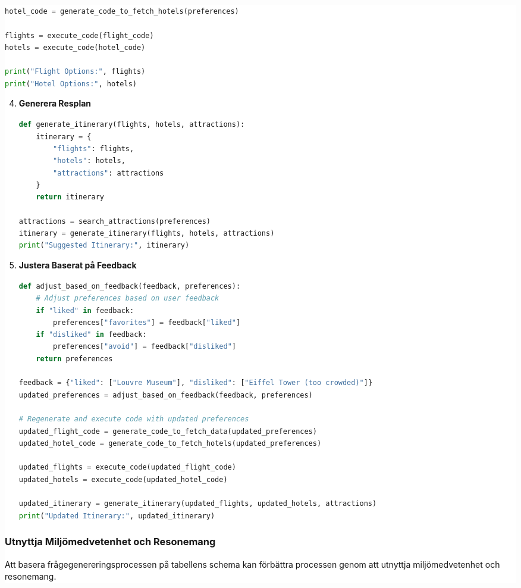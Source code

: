    ```python
   hotel_code = generate_code_to_fetch_hotels(preferences)
   
   flights = execute_code(flight_code)
   hotels = execute_code(hotel_code)

   print("Flight Options:", flights)
   print("Hotel Options:", hotels)
   ```

4. **Generera Resplan**

   ```python
   def generate_itinerary(flights, hotels, attractions):
       itinerary = {
           "flights": flights,
           "hotels": hotels,
           "attractions": attractions
       }
       return itinerary

   attractions = search_attractions(preferences)
   itinerary = generate_itinerary(flights, hotels, attractions)
   print("Suggested Itinerary:", itinerary)
   ```

5. **Justera Baserat på Feedback**

   ```python
   def adjust_based_on_feedback(feedback, preferences):
       # Adjust preferences based on user feedback
       if "liked" in feedback:
           preferences["favorites"] = feedback["liked"]
       if "disliked" in feedback:
           preferences["avoid"] = feedback["disliked"]
       return preferences

   feedback = {"liked": ["Louvre Museum"], "disliked": ["Eiffel Tower (too crowded)"]}
   updated_preferences = adjust_based_on_feedback(feedback, preferences)
   
   # Regenerate and execute code with updated preferences
   updated_flight_code = generate_code_to_fetch_data(updated_preferences)
   updated_hotel_code = generate_code_to_fetch_hotels(updated_preferences)
   
   updated_flights = execute_code(updated_flight_code)
   updated_hotels = execute_code(updated_hotel_code)
   
   updated_itinerary = generate_itinerary(updated_flights, updated_hotels, attractions)
   print("Updated Itinerary:", updated_itinerary)
   ```

### Utnyttja Miljömedvetenhet och Resonemang

Att basera frågegenereringsprocessen på tabellens schema kan förbättra processen genom att utnyttja miljömedvetenhet och resonemang.
